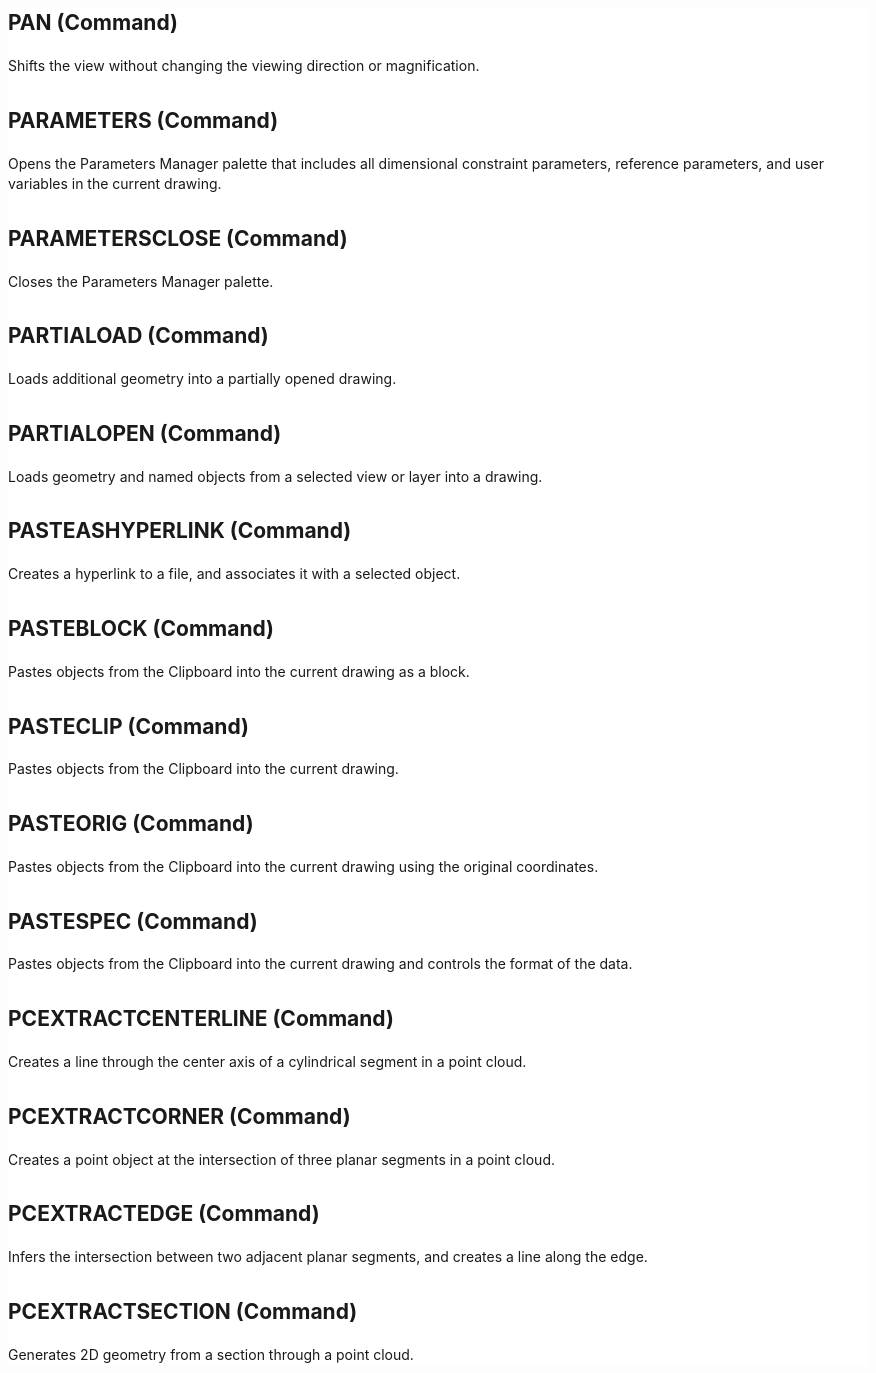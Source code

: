 ## PAN (Command)
Shifts the view without changing the viewing direction or magnification.

## PARAMETERS (Command)
Opens the Parameters Manager palette that includes all dimensional constraint parameters, reference parameters, and user variables in the current drawing.

## PARAMETERSCLOSE (Command)
Closes the Parameters Manager palette.

## PARTIALOAD (Command)
Loads additional geometry into a partially opened drawing.

## PARTIALOPEN (Command)
Loads geometry and named objects from a selected view or layer into a drawing.

## PASTEASHYPERLINK (Command)
Creates a hyperlink to a file, and associates it with a selected object.

## PASTEBLOCK (Command)
Pastes objects from the Clipboard into the current drawing as a block.

## PASTECLIP (Command)
Pastes objects from the Clipboard into the current drawing.

## PASTEORIG (Command)
Pastes objects from the Clipboard into the current drawing using the original coordinates.

## PASTESPEC (Command)
Pastes objects from the Clipboard into the current drawing and controls the format of the data.

## PCEXTRACTCENTERLINE (Command)
Creates a line through the center axis of a cylindrical segment in a point cloud.

## PCEXTRACTCORNER (Command)
Creates a point object at the intersection of three planar segments in a point cloud.

## PCEXTRACTEDGE (Command)
Infers the intersection between two adjacent planar segments, and creates a line along the edge.

## PCEXTRACTSECTION (Command)
Generates 2D geometry from a section through a point cloud.
